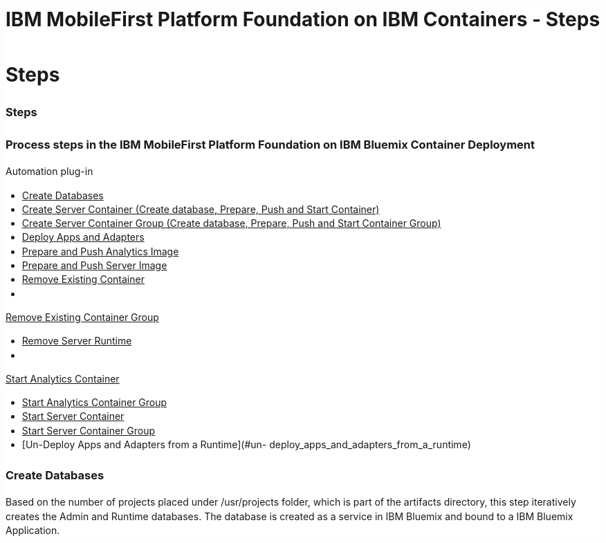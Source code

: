 
IBM MobileFirst Platform Foundation on IBM Containers - Steps
=============================================================

# Steps



### Steps




 



### Process steps in the IBM MobileFirst Platform Foundation on IBM Bluemix Container Deployment 
Automation plug-in


* [Create Databases](#create_databases)
* [Create Server Container (Create database, Prepare, Push 
and Start Container)](#create_server_container_(create_database,_prepare,_push_and_start_container))
* [Create Server 
Container Group (Create database, Prepare, Push and Start Container 
Group)](#create_server_container_group_(create_database,_prepare,_push_and_start_container_group))
* [Deploy Apps and 
Adapters](#deploy_apps_and_adapters)
* [Prepare and Push Analytics Image](#prepare_and_push_analytics_image)
* [Prepare 
and Push Server Image](#prepare_and_push_server_image)
* [Remove Existing Container](#remove_existing_container)
* 
[Remove Existing Container Group](#remove_existing_container_group)
* [Remove Server Runtime](#remove_server_runtime)
* 
[Start Analytics Container](#start_analytics_container)
* [Start Analytics Container 
Group](#start_analytics_container_group)
* [Start Server Container](#start_server_container)
* [Start Server Container 
Group](#start_server_container_group)
* [Un-Deploy Apps and Adapters from a Runtime](#un-
deploy_apps_and_adapters_from_a_runtime)




### Create Databases


Based on the number of projects placed under 
/usr/projects folder, which is part of the artifacts directory, this step iteratively creates the Admin and Runtime 
databases. The database is created as a service in IBM Bluemix and bound to a IBM Bluemix Application.
